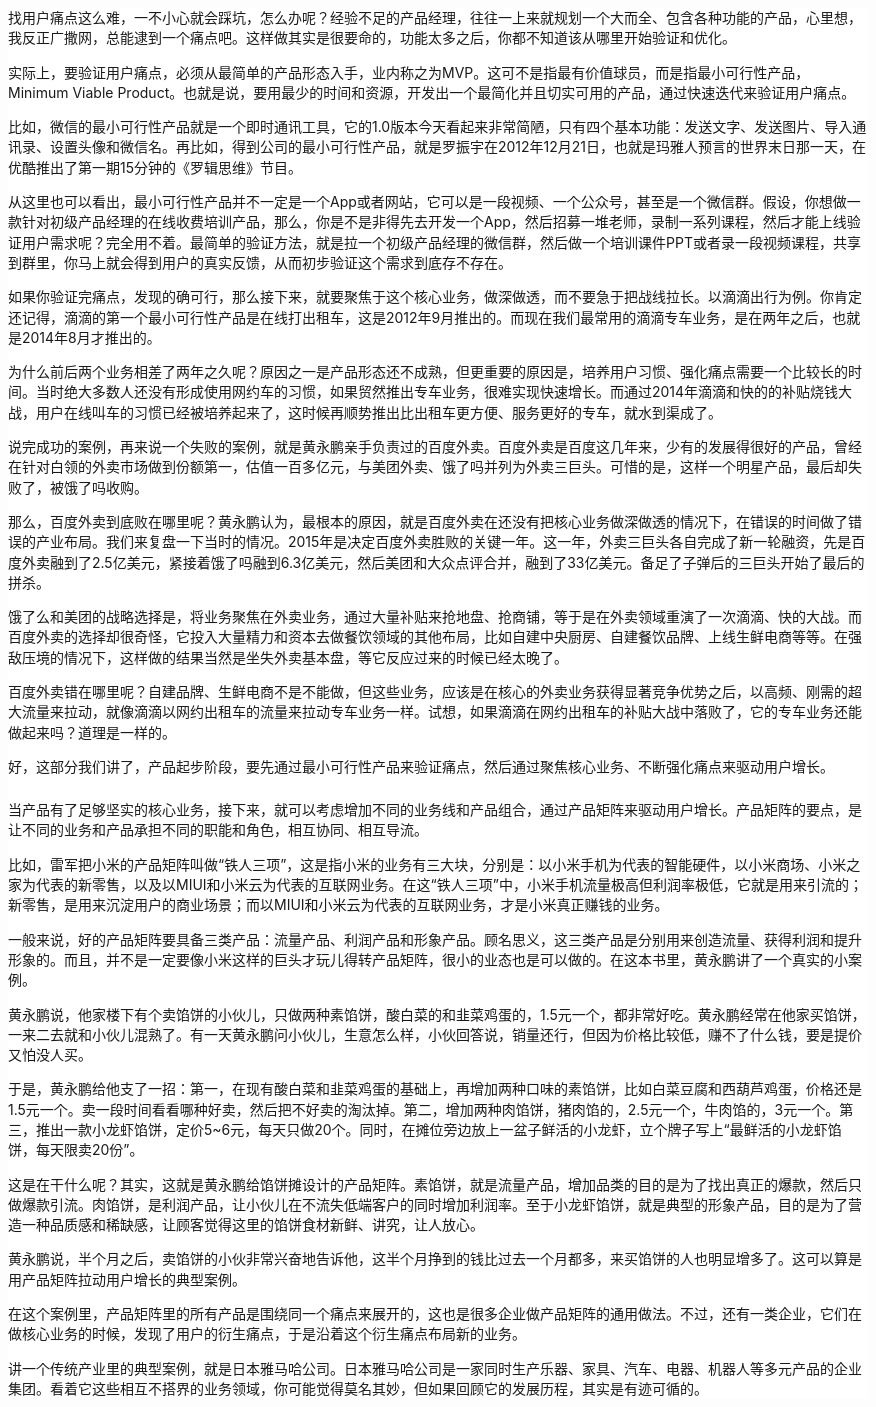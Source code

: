 找用户痛点这么难，一不小心就会踩坑，怎么办呢？经验不足的产品经理，往往一上来就规划一个大而全、包含各种功能的产品，心里想，我反正广撒网，总能逮到一个痛点吧。这样做其实是很要命的，功能太多之后，你都不知道该从哪里开始验证和优化。

实际上，要验证用户痛点，必须从最简单的产品形态入手，业内称之为MVP。这可不是指最有价值球员，而是指最小可行性产品，Minimum Viable Product。也就是说，要用最少的时间和资源，开发出一个最简化并且切实可用的产品，通过快速迭代来验证用户痛点。

比如，微信的最小可行性产品就是一个即时通讯工具，它的1.0版本今天看起来非常简陋，只有四个基本功能：发送文字、发送图片、导入通讯录、设置头像和微信名。再比如，得到公司的最小可行性产品，就是罗振宇在2012年12月21日，也就是玛雅人预言的世界末日那一天，在优酷推出了第一期15分钟的《罗辑思维》节目。

从这里也可以看出，最小可行性产品并不一定是一个App或者网站，它可以是一段视频、一个公众号，甚至是一个微信群。假设，你想做一款针对初级产品经理的在线收费培训产品，那么，你是不是非得先去开发一个App，然后招募一堆老师，录制一系列课程，然后才能上线验证用户需求呢？完全用不着。最简单的验证方法，就是拉一个初级产品经理的微信群，然后做一个培训课件PPT或者录一段视频课程，共享到群里，你马上就会得到用户的真实反馈，从而初步验证这个需求到底存不存在。

如果你验证完痛点，发现的确可行，那么接下来，就要聚焦于这个核心业务，做深做透，而不要急于把战线拉长。以滴滴出行为例。你肯定还记得，滴滴的第一个最小可行性产品是在线打出租车，这是2012年9月推出的。而现在我们最常用的滴滴专车业务，是在两年之后，也就是2014年8月才推出的。

为什么前后两个业务相差了两年之久呢？原因之一是产品形态还不成熟，但更重要的原因是，培养用户习惯、强化痛点需要一个比较长的时间。当时绝大多数人还没有形成使用网约车的习惯，如果贸然推出专车业务，很难实现快速增长。而通过2014年滴滴和快的的补贴烧钱大战，用户在线叫车的习惯已经被培养起来了，这时候再顺势推出比出租车更方便、服务更好的专车，就水到渠成了。

说完成功的案例，再来说一个失败的案例，就是黄永鹏亲手负责过的百度外卖。百度外卖是百度这几年来，少有的发展得很好的产品，曾经在针对白领的外卖市场做到份额第一，估值一百多亿元，与美团外卖、饿了吗并列为外卖三巨头。可惜的是，这样一个明星产品，最后却失败了，被饿了吗收购。

那么，百度外卖到底败在哪里呢？黄永鹏认为，最根本的原因，就是百度外卖在还没有把核心业务做深做透的情况下，在错误的时间做了错误的产业布局。我们来复盘一下当时的情况。2015年是决定百度外卖胜败的关键一年。这一年，外卖三巨头各自完成了新一轮融资，先是百度外卖融到了2.5亿美元，紧接着饿了吗融到6.3亿美元，然后美团和大众点评合并，融到了33亿美元。备足了子弹后的三巨头开始了最后的拼杀。

饿了么和美团的战略选择是，将业务聚焦在外卖业务，通过大量补贴来抢地盘、抢商铺，等于是在外卖领域重演了一次滴滴、快的大战。而百度外卖的选择却很奇怪，它投入大量精力和资本去做餐饮领域的其他布局，比如自建中央厨房、自建餐饮品牌、上线生鲜电商等等。在强敌压境的情况下，这样做的结果当然是坐失外卖基本盘，等它反应过来的时候已经太晚了。

百度外卖错在哪里呢？自建品牌、生鲜电商不是不能做，但这些业务，应该是在核心的外卖业务获得显著竞争优势之后，以高频、刚需的超大流量来拉动，就像滴滴以网约出租车的流量来拉动专车业务一样。试想，如果滴滴在网约出租车的补贴大战中落败了，它的专车业务还能做起来吗？道理是一样的。

好，这部分我们讲了，产品起步阶段，要先通过最小可行性产品来验证痛点，然后通过聚焦核心业务、不断强化痛点来驱动用户增长。

###      



当产品有了足够坚实的核心业务，接下来，就可以考虑增加不同的业务线和产品组合，通过产品矩阵来驱动用户增长。产品矩阵的要点，是让不同的业务和产品承担不同的职能和角色，相互协同、相互导流。

比如，雷军把小米的产品矩阵叫做“铁人三项”，这是指小米的业务有三大块，分别是：以小米手机为代表的智能硬件，以小米商场、小米之家为代表的新零售，以及以MIUI和小米云为代表的互联网业务。在这“铁人三项”中，小米手机流量极高但利润率极低，它就是用来引流的；新零售，是用来沉淀用户的商业场景；而以MIUI和小米云为代表的互联网业务，才是小米真正赚钱的业务。

一般来说，好的产品矩阵要具备三类产品：流量产品、利润产品和形象产品。顾名思义，这三类产品是分别用来创造流量、获得利润和提升形象的。而且，并不是一定要像小米这样的巨头才玩儿得转产品矩阵，很小的业态也是可以做的。在这本书里，黄永鹏讲了一个真实的小案例。

黄永鹏说，他家楼下有个卖馅饼的小伙儿，只做两种素馅饼，酸白菜的和韭菜鸡蛋的，1.5元一个，都非常好吃。黄永鹏经常在他家买馅饼，一来二去就和小伙儿混熟了。有一天黄永鹏问小伙儿，生意怎么样，小伙回答说，销量还行，但因为价格比较低，赚不了什么钱，要是提价又怕没人买。

于是，黄永鹏给他支了一招：第一，在现有酸白菜和韭菜鸡蛋的基础上，再增加两种口味的素馅饼，比如白菜豆腐和西葫芦鸡蛋，价格还是1.5元一个。卖一段时间看看哪种好卖，然后把不好卖的淘汰掉。第二，增加两种肉馅饼，猪肉馅的，2.5元一个，牛肉馅的，3元一个。第三，推出一款小龙虾馅饼，定价5~6元，每天只做20个。同时，在摊位旁边放上一盆子鲜活的小龙虾，立个牌子写上“最鲜活的小龙虾馅饼，每天限卖20份”。

这是在干什么呢？其实，这就是黄永鹏给馅饼摊设计的产品矩阵。素馅饼，就是流量产品，增加品类的目的是为了找出真正的爆款，然后只做爆款引流。肉馅饼，是利润产品，让小伙儿在不流失低端客户的同时增加利润率。至于小龙虾馅饼，就是典型的形象产品，目的是为了营造一种品质感和稀缺感，让顾客觉得这里的馅饼食材新鲜、讲究，让人放心。

黄永鹏说，半个月之后，卖馅饼的小伙非常兴奋地告诉他，这半个月挣到的钱比过去一个月都多，来买馅饼的人也明显增多了。这可以算是用产品矩阵拉动用户增长的典型案例。

在这个案例里，产品矩阵里的所有产品是围绕同一个痛点来展开的，这也是很多企业做产品矩阵的通用做法。不过，还有一类企业，它们在做核心业务的时候，发现了用户的衍生痛点，于是沿着这个衍生痛点布局新的业务。

讲一个传统产业里的典型案例，就是日本雅马哈公司。日本雅马哈公司是一家同时生产乐器、家具、汽车、电器、机器人等多元产品的企业集团。看着它这些相互不搭界的业务领域，你可能觉得莫名其妙，但如果回顾它的发展历程，其实是有迹可循的。
